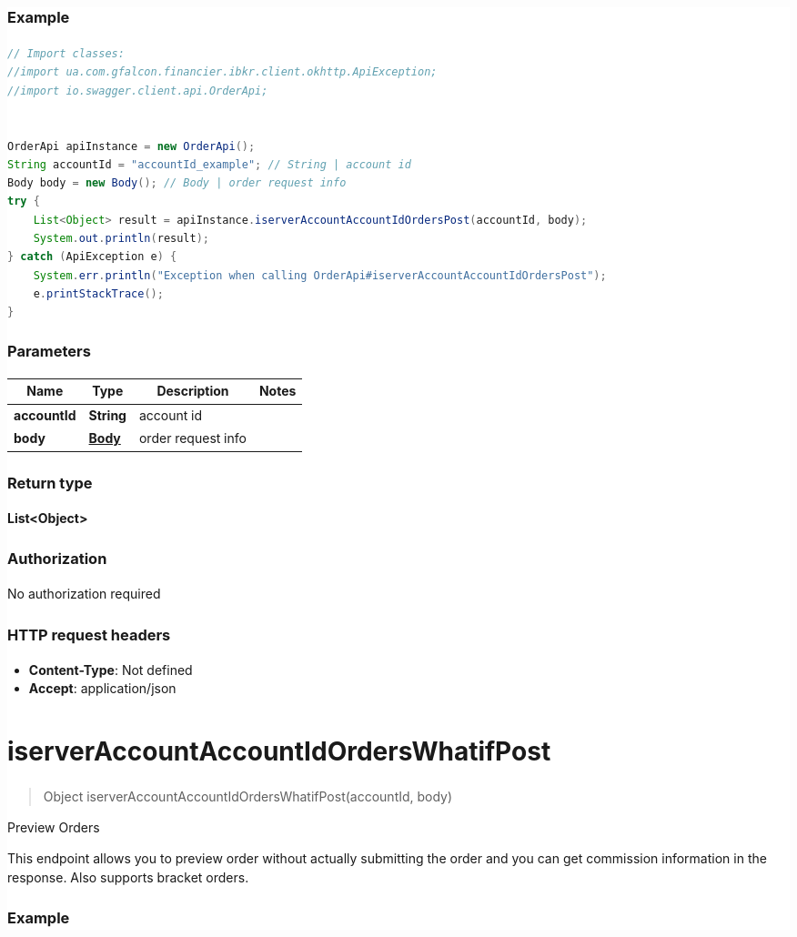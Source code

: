 ### Example

```java
// Import classes:
//import ua.com.gfalcon.financier.ibkr.client.okhttp.ApiException;
//import io.swagger.client.api.OrderApi;


OrderApi apiInstance = new OrderApi();
String accountId = "accountId_example"; // String | account id
Body body = new Body(); // Body | order request info
try {
    List<Object> result = apiInstance.iserverAccountAccountIdOrdersPost(accountId, body);
    System.out.println(result);
} catch (ApiException e) {
    System.err.println("Exception when calling OrderApi#iserverAccountAccountIdOrdersPost");
    e.printStackTrace();
}
```

### Parameters

Name | Type | Description  | Notes
------------- | ------------- | ------------- | -------------
**accountId** | **String**| account id |
**body** | [**Body**](.md)| order request info |

### Return type

**List&lt;Object&gt;**

### Authorization

No authorization required

### HTTP request headers

- **Content-Type**: Not defined
- **Accept**: application/json

<a name="iserverAccountAccountIdOrdersWhatifPost"></a>

# **iserverAccountAccountIdOrdersWhatifPost**

> Object iserverAccountAccountIdOrdersWhatifPost(accountId, body)

Preview Orders

This endpoint allows you to preview order without actually submitting the order and you can get commission information
in the response. Also supports bracket orders.

### Example
